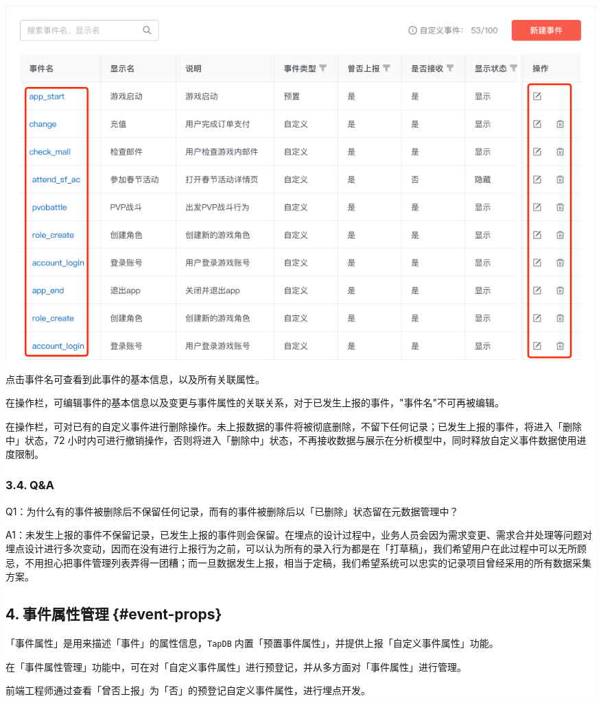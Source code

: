 ![查看、编辑、删除事件](/img/customEvent/metadata_event_edit.png)

点击事件名可查看到此事件的基本信息，以及所有关联属性。

在操作栏，可编辑事件的基本信息以及变更与事件属性的关联关系，对于已发生上报的事件，"事件名"不可再被编辑。

在操作栏，可对已有的自定义事件进行删除操作。未上报数据的事件将被彻底删除，不留下任何记录；已发生上报的事件，将进入「删除中」状态，72 小时内可进行撤销操作，否则将进入「删除中」状态，不再接收数据与展示在分析模型中，同时释放自定义事件数据使用进度限制。

### 3.4. Q&A

Q1：为什么有的事件被删除后不保留任何记录，而有的事件被删除后以「已删除」状态留在元数据管理中？

A1：未发生上报的事件不保留记录，已发生上报的事件则会保留。在埋点的设计过程中，业务人员会因为需求变更、需求合并处理等问题对埋点设计进行多次变动，因而在没有进行上报行为之前，可以认为所有的录入行为都是在「打草稿」，我们希望用户在此过程中可以无所顾忌，不用担心把事件管理列表弄得一团糟；而一旦数据发生上报，相当于定稿，我们希望系统可以忠实的记录项目曾经采用的所有数据采集方案。

## 4. 事件属性管理 {#event-props}

「事件属性」是用来描述「事件」的属性信息，`TapDB` 内置「预置事件属性」，并提供上报「自定义事件属性」功能。

在「事件属性管理」功能中，可在对「自定义事件属性」进行预登记，并从多方面对「事件属性」进行管理。

前端工程师通过查看「曾否上报」为「否」的预登记自定义事件属性，进行埋点开发。
